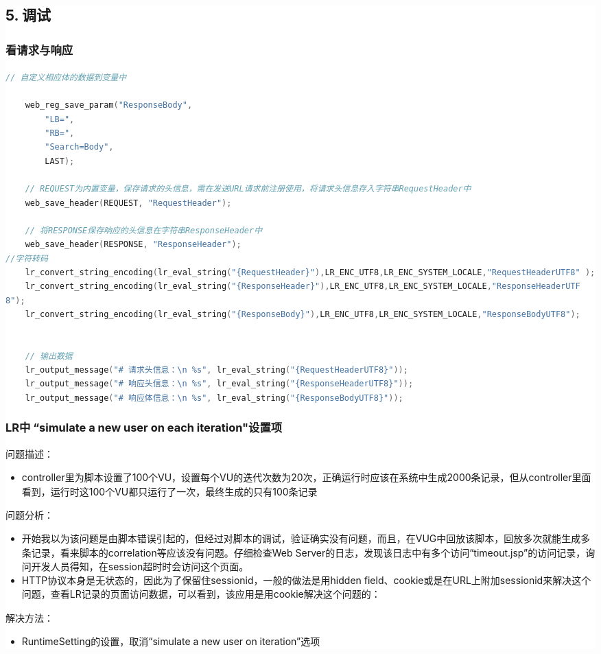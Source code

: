 

## 5. 调试

### 看请求与响应

```c
// 自定义相应体的数据到变量中
	
	web_reg_save_param("ResponseBody",
		"LB=",
		"RB=",
		"Search=Body",
		LAST);
	
	// REQUEST为内置变量，保存请求的头信息，需在发送URL请求前注册使用，将请求头信息存入字符串RequestHeader中
	web_save_header(REQUEST, "RequestHeader");

	// 将RESPONSE保存响应的头信息在字符串ResponseHeader中
	web_save_header(RESPONSE, "ResponseHeader");
//字符转码
	lr_convert_string_encoding(lr_eval_string("{RequestHeader}"),LR_ENC_UTF8,LR_ENC_SYSTEM_LOCALE,"RequestHeaderUTF8" );
	lr_convert_string_encoding(lr_eval_string("{ResponseHeader}"),LR_ENC_UTF8,LR_ENC_SYSTEM_LOCALE,"ResponseHeaderUTF8");
	lr_convert_string_encoding(lr_eval_string("{ResponseBody}"),LR_ENC_UTF8,LR_ENC_SYSTEM_LOCALE,"ResponseBodyUTF8");


	// 输出数据
    lr_output_message("# 请求头信息：\n %s", lr_eval_string("{RequestHeaderUTF8}"));
	lr_output_message("# 响应头信息：\n %s", lr_eval_string("{ResponseHeaderUTF8}"));
	lr_output_message("# 响应体信息：\n %s", lr_eval_string("{ResponseBodyUTF8}"));

```

### LR中 “simulate a new user on each iteration"设置项

问题描述：

- controller里为脚本设置了100个VU，设置每个VU的迭代次数为20次，正确运行时应该在系统中生成2000条记录，但从controller里面看到，运行时这100个VU都只运行了一次，最终生成的只有100条记录

问题分析：

- 开始我以为该问题是由脚本错误引起的，但经过对脚本的调试，验证确实没有问题，而且，在VUG中回放该脚本，回放多次就能生成多条记录，看来脚本的correlation等应该没有问题。仔细检查Web Server的日志，发现该日志中有多个访问“timeout.jsp”的访问记录，询问开发人员得知，在session超时时会访问这个页面。
- HTTP协议本身是无状态的，因此为了保留住sessionid，一般的做法是用hidden field、cookie或是在URL上附加sessionid来解决这个问题，查看LR记录的页面访问数据，可以看到，该应用是用cookie解决这个问题的：

解决方法：

- RuntimeSetting的设置，取消“simulate a new user on iteration”选项
